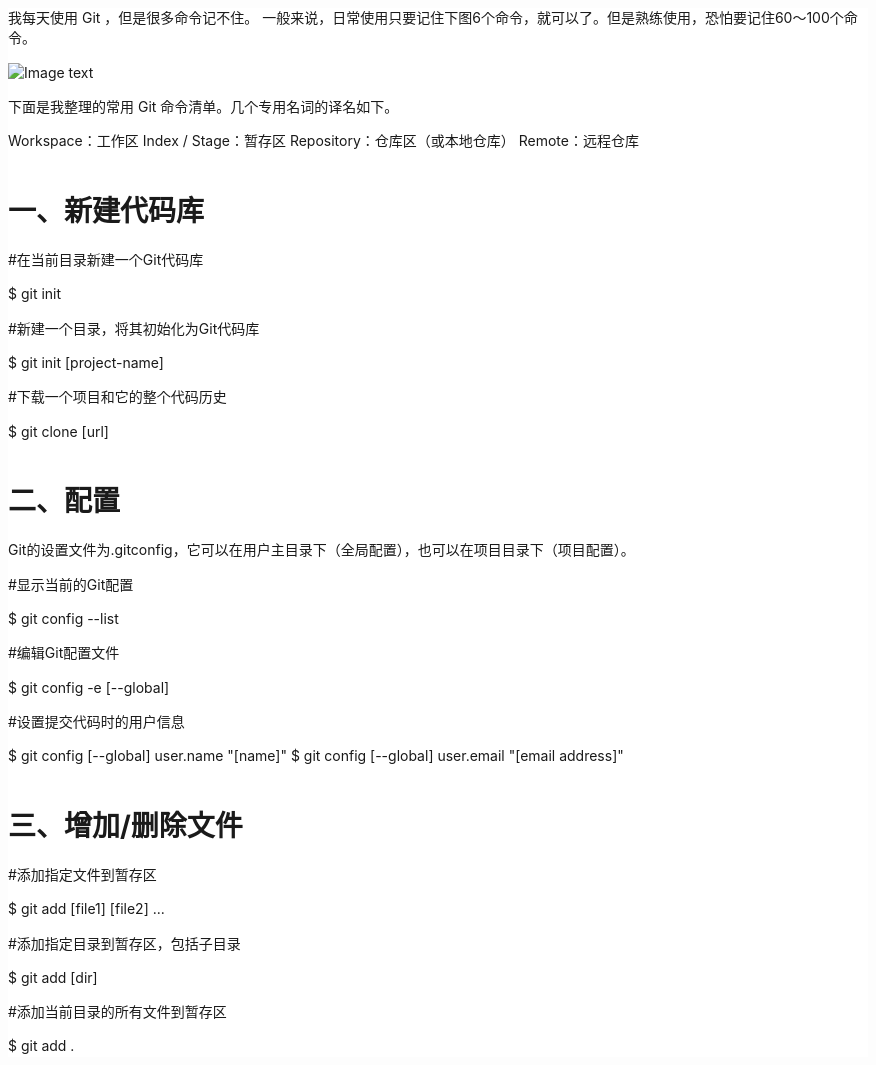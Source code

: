 我每天使用 Git ，但是很多命令记不住。
一般来说，日常使用只要记住下图6个命令，就可以了。但是熟练使用，恐怕要记住60～100个命令。

![Image text](https://github.com/x1971481259/Notes/raw/master/screenshot/gitflows.png)

下面是我整理的常用 Git 命令清单。几个专用名词的译名如下。

Workspace：工作区
Index / Stage：暂存区
Repository：仓库区（或本地仓库）
Remote：远程仓库

# 一、新建代码库

#在当前目录新建一个Git代码库

$ git init

#新建一个目录，将其初始化为Git代码库

$ git init [project-name]

#下载一个项目和它的整个代码历史

$ git clone [url]

# 二、配置

Git的设置文件为.gitconfig，它可以在用户主目录下（全局配置），也可以在项目目录下（项目配置）。

#显示当前的Git配置

$ git config --list

#编辑Git配置文件

$ git config -e [--global]

#设置提交代码时的用户信息

$ git config [--global] user.name "[name]"
$ git config [--global] user.email "[email address]"

# 三、增加/删除文件


#添加指定文件到暂存区

$ git add [file1] [file2] ...

#添加指定目录到暂存区，包括子目录

$ git add [dir]

#添加当前目录的所有文件到暂存区

$ git add .
